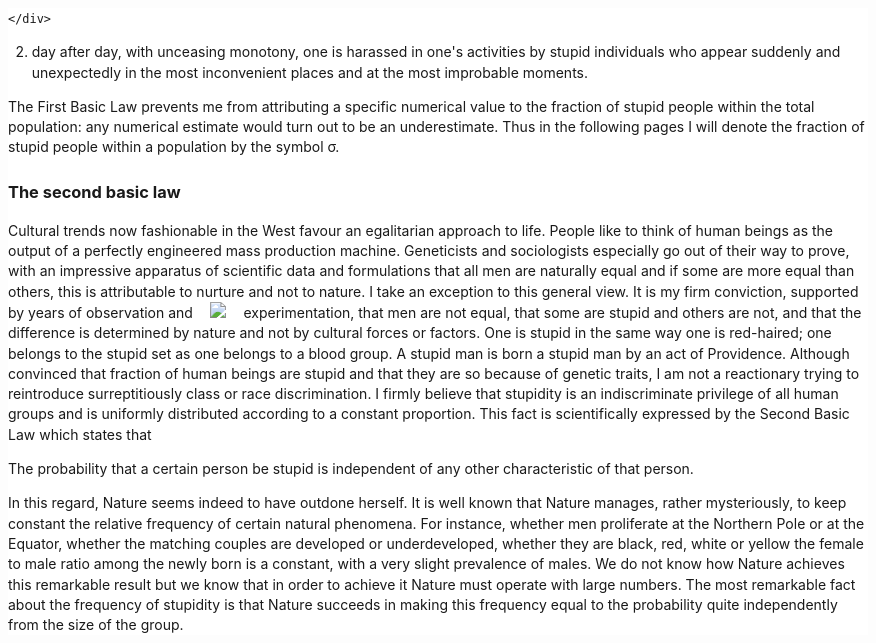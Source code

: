     </div>

2.  day after day, with unceasing monotony, one is harassed in one's
    activities by stupid individuals who appear suddenly and
    unexpectedly in the most inconvenient places and at the most
    improbable moments.

The First Basic Law prevents me from attributing a specific numerical
value to the fraction of stupid people within the total population: any
numerical estimate would turn out to be an underestimate. Thus in the
following pages I will denote the fraction of stupid people within a
population by the symbol σ.

<div class="vspace">

</div>

### <span id="rule2"></span>The second basic law

Cultural trends now fashionable in the West favour an egalitarian
approach to life. People like to think of human beings as the output of
a perfectly engineered mass production machine. Geneticists and
sociologists especially go out of their way to prove, with an impressive
apparatus of scientific data and formulations that all men are naturally
equal and if some are more equal than others, this is attributable to
nurture and not to nature. I take an exception to this general view. It
is my firm conviction, supported by years of observation and <span
class="rfloat" style="padding: 10pt;">
![](http://wiki.tamouse.org?n=uploads.Main.TheBasicLawsOfHumanStupidity.stupid02.gif)
</span> experimentation, that men are not equal, that some are stupid
and others are not, and that the difference is determined by nature and
not by cultural forces or factors. One is stupid in the same way one is
red-haired; one belongs to the stupid set as one belongs to a blood
group. A stupid man is born a stupid man by an act of Providence.
Although convinced that fraction of human beings are stupid and that
they are so because of genetic traits, I am not a reactionary trying to
reintroduce surreptitiously class or race discrimination. I firmly
believe that stupidity is an indiscriminate privilege of all human
groups and is uniformly distributed according to a constant proportion.
This fact is scientifically expressed by the Second Basic Law which
states that

The probability that a certain person be stupid is independent of any
other characteristic of that person.

In this regard, Nature seems indeed to have outdone herself. It is well
known that Nature manages, rather mysteriously, to keep constant the
relative frequency of certain natural phenomena. For instance, whether
men proliferate at the Northern Pole or at the Equator, whether the
matching couples are developed or underdeveloped, whether they are
black, red, white or yellow the female to male ratio among the newly
born is a constant, with a very slight prevalence of males. We do not
know how Nature achieves this remarkable result but we know that in
order to achieve it Nature must operate with large numbers. The most
remarkable fact about the frequency of stupidity is that Nature succeeds
in making this frequency equal to the probability quite independently
from the size of the group.
